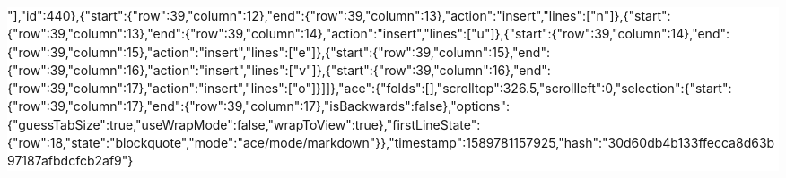 "],"id":440},{"start":{"row":39,"column":12},"end":{"row":39,"column":13},"action":"insert","lines":["n"]},{"start":{"row":39,"column":13},"end":{"row":39,"column":14},"action":"insert","lines":["u"]},{"start":{"row":39,"column":14},"end":{"row":39,"column":15},"action":"insert","lines":["e"]},{"start":{"row":39,"column":15},"end":{"row":39,"column":16},"action":"insert","lines":["v"]},{"start":{"row":39,"column":16},"end":{"row":39,"column":17},"action":"insert","lines":["o"]}]]},"ace":{"folds":[],"scrolltop":326.5,"scrollleft":0,"selection":{"start":{"row":39,"column":17},"end":{"row":39,"column":17},"isBackwards":false},"options":{"guessTabSize":true,"useWrapMode":false,"wrapToView":true},"firstLineState":{"row":18,"state":"blockquote","mode":"ace/mode/markdown"}},"timestamp":1589781157925,"hash":"30d60db4b133ffecca8d63b97187afbdcfcb2af9"}